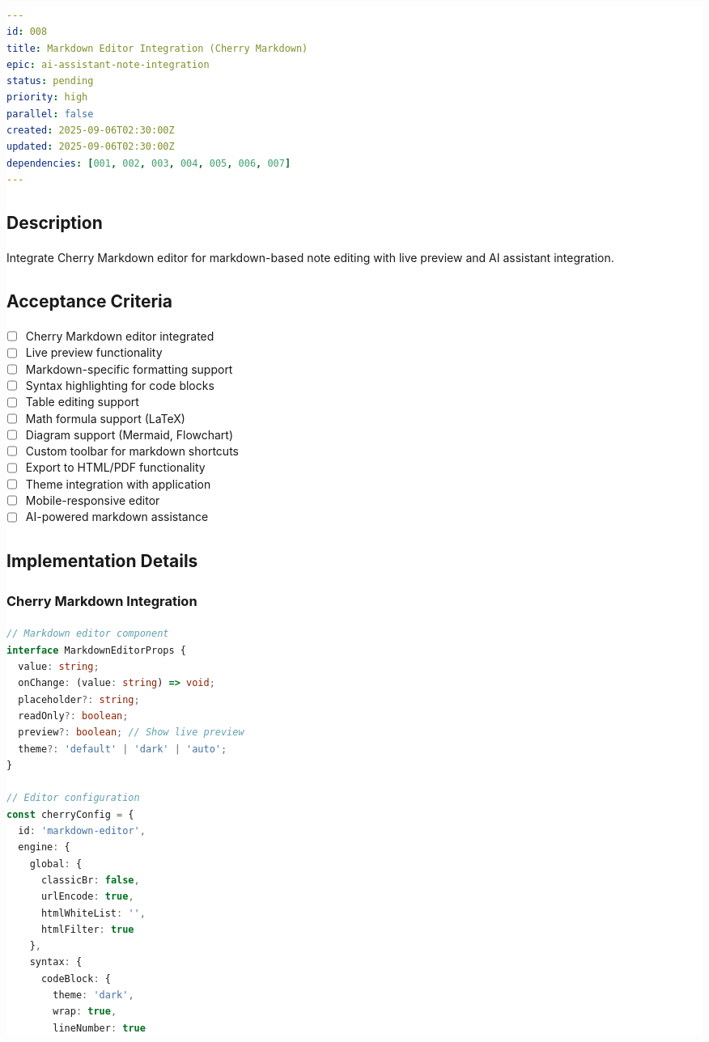 ```yaml
---
id: 008
title: Markdown Editor Integration (Cherry Markdown)
epic: ai-assistant-note-integration
status: pending
priority: high
parallel: false
created: 2025-09-06T02:30:00Z
updated: 2025-09-06T02:30:00Z
dependencies: [001, 002, 003, 004, 005, 006, 007]
---
```


## Description
Integrate Cherry Markdown editor for markdown-based note editing with live preview and AI assistant integration.

## Acceptance Criteria
- [ ] Cherry Markdown editor integrated
- [ ] Live preview functionality
- [ ] Markdown-specific formatting support
- [ ] Syntax highlighting for code blocks
- [ ] Table editing support
- [ ] Math formula support (LaTeX)
- [ ] Diagram support (Mermaid, Flowchart)
- [ ] Custom toolbar for markdown shortcuts
- [ ] Export to HTML/PDF functionality
- [ ] Theme integration with application
- [ ] Mobile-responsive editor
- [ ] AI-powered markdown assistance

## Implementation Details

### Cherry Markdown Integration
```typescript
// Markdown editor component
interface MarkdownEditorProps {
  value: string;
  onChange: (value: string) => void;
  placeholder?: string;
  readOnly?: boolean;
  preview?: boolean; // Show live preview
  theme?: 'default' | 'dark' | 'auto';
}

// Editor configuration
const cherryConfig = {
  id: 'markdown-editor',
  engine: {
    global: {
      classicBr: false,
      urlEncode: true,
      htmlWhiteList: '',
      htmlFilter: true
    },
    syntax: {
      codeBlock: {
        theme: 'dark',
        wrap: true,
        lineNumber: true
```